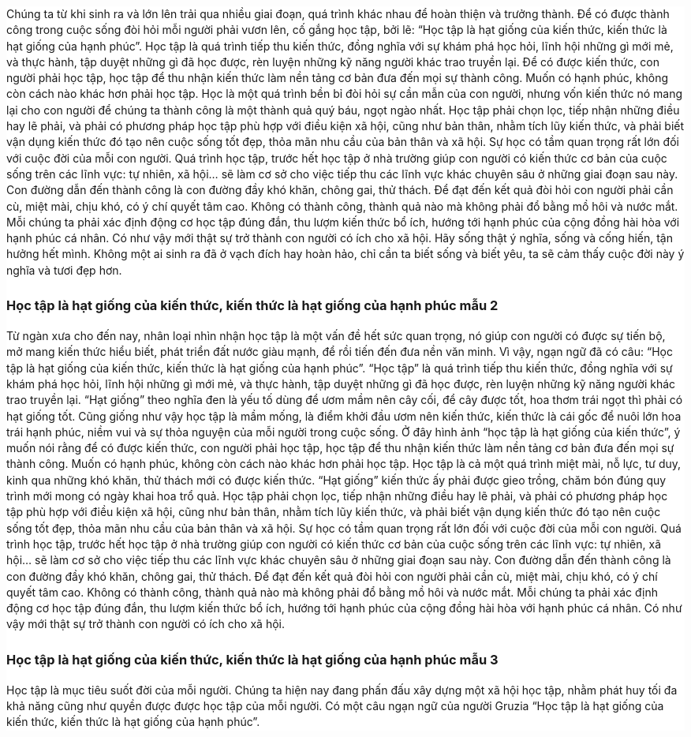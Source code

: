 Chúng ta từ khi sinh ra và lớn lên trải qua nhiều giai đoạn, quá trình khác nhau để hoàn thiện và trưởng thành. Để có được thành công trong cuộc sống đòi hỏi mỗi người phải vươn lên, cố gắng học tập, bởi lẽ: “Học tập là hạt giống của kiến thức, kiến thức là hạt giống của hạnh phúc”. Học tập là quá trình tiếp thu kiến thức, đồng nghĩa với sự khám phá học hỏi, lĩnh hội những gì mới mẻ, và thực hành, tập duyệt những gì đã học được, rèn luyện những kỹ năng người khác trao truyền lại. Để có được kiến thức, con người phải học tập, học tập để thu nhận kiến thức làm nền tảng cơ bản đưa đến mọi sự thành công. Muốn có hạnh phúc, không còn cách nào khác hơn phải học tập. Học là một quá trình bền bỉ đòi hỏi sự cần mẫn của con người, nhưng vốn kiến thức nó mang lại cho con người để chúng ta thành công là một thành quả quý báu, ngọt ngào nhất. Học tập phải chọn lọc, tiếp nhận những điều hay lẽ phải, và phải có phương pháp học tập phù hợp với điều kiện xã hội, cũng như bản thân, nhằm tích lũy kiến thức, và phải biết vận dụng kiến thức đó tạo nên cuộc sống tốt đẹp, thỏa mãn nhu cầu của bản thân và xã hội. Sự học có tầm quan trọng rất lớn đối với cuộc đời của mỗi con người. Quá trình học tập, trước hết học tập ở nhà trường giúp con người có kiến thức cơ bản của cuộc sống trên các lĩnh vực: tự nhiên, xã hội… sẽ làm cơ sở cho việc tiếp thu các lĩnh vực khác chuyên sâu ở những giai đoạn sau này. Con đường dẫn đến thành công là con đường đầy khó khăn, chông gai, thử thách. Để đạt đến kết quả đòi hỏi con người phải cần cù, miệt mài, chịu khó, có ý chí quyết tâm cao. Không có thành công, thành quả nào mà không phải đổ bằng mồ hôi và nước mắt. Mỗi chúng ta phải xác định động cơ học tập đúng đắn, thu lượm kiến thức bổ ích, hướng tới hạnh phúc của cộng đồng hài hòa với hạnh phúc cá nhân. Có như vậy mới thật sự trở thành con người có ích cho xã hội. Hãy sống thật ý nghĩa, sống và cống hiến, tận hưởng hết mình. Không một ai sinh ra đã ở vạch đích hay hoàn hảo, chỉ cần ta biết sống và biết yêu, ta sẽ cảm thấy cuộc đời này ý nghĩa và tươi đẹp hơn.
### Học tập là hạt giống của kiến thức, kiến thức là hạt giống của hạnh phúc mẫu 2
Từ ngàn xưa cho đến nay, nhân loại nhìn nhận học tập là một vấn đề hết sức quan trọng, nó giúp con người có được sự tiến bộ, mở mang kiến thức hiểu biết, phát triển đất nước giàu mạnh, để rồi tiến đến đưa nền văn minh. Vì vậy, ngạn ngữ đã có câu: “Học tập là hạt giống của kiến thức, kiến thức là hạt giống của hạnh phúc”.
“Học tập” là quá trình tiếp thu kiến thức, đồng nghĩa với sự khám phá học hỏi, lĩnh hội những gì mới mẻ, và thực hành, tập duyệt những gì đã học được, rèn luyện những kỹ năng người khác trao truyền lại. “Hạt giống” theo nghĩa đen là yếu tố dùng để ươm mầm nên cây cối, để cây được tốt, hoa thơm trái ngọt thì phải có hạt giống tốt. Cũng giống như vậy học tập là mầm mống, là điểm khởi đầu ươm nên kiến thức, kiến thức là cái gốc để nuôi lớn hoa trái hạnh phúc, niềm vui và sự thỏa nguyện của mỗi người trong cuộc sống. Ở đây hình ảnh “học tập là hạt giống của kiến thức”, ý muốn nói rằng để có được kiến thức, con người phải học tập, học tập để thu nhận kiến thức làm nền tảng cơ bản đưa đến mọi sự thành công. Muốn có hạnh phúc, không còn cách nào khác hơn phải học tập.
Học tập là cả một quá trình miệt mài, nỗ lực, tư duy, kinh qua những khó khăn, thử thách mới có được kiến thức. “Hạt giống” kiến thức ấy phải được gieo trồng, chăm bón đúng quy trình mới mong có ngày khai hoa trổ quả. Học tập phải chọn lọc, tiếp nhận những điều hay lẽ phải, và phải có phương pháp học tập phù hợp với điều kiện xã hội, cũng như bản thân, nhằm tích lũy kiến thức, và phải biết vận dụng kiến thức đó tạo nên cuộc sống tốt đẹp, thỏa mãn nhu cầu của bản thân và xã hội. Sự học có tầm quan trọng rất lớn đối với cuộc đời của mỗi con người. Quá trình học tập, trước hết học tập ở nhà trường giúp con người có kiến thức cơ bản của cuộc sống trên các lĩnh vực: tự nhiên, xã hội… sẽ làm cơ sở cho việc tiếp thu các lĩnh vực khác chuyên sâu ở những giai đoạn sau này. Con đường dẫn đến thành công là con đường đầy khó khăn, chông gai, thử thách. Để đạt đến kết quả đòi hỏi con người phải cần cù, miệt mài, chịu khó, có ý chí quyết tâm cao. Không có thành công, thành quả nào mà không phải đổ bằng mồ hôi và nước mắt.
Mỗi chúng ta phải xác định động cơ học tập đúng đắn, thu lượm kiến thức bổ ích, hướng tới hạnh phúc của cộng đồng hài hòa với hạnh phúc cá nhân. Có như vậy mới thật sự trở thành con người có ích cho xã hội.
### Học tập là hạt giống của kiến thức, kiến thức là hạt giống của hạnh phúc mẫu 3
Học tập là mục tiêu suốt đời của mỗi người. Chúng ta hiện nay đang phấn đấu xây dựng một xã hội học tập, nhằm phát huy tối đa khả năng cũng như quyền được được học tập của mỗi người. Có một câu ngạn ngữ của người Gruzia “Học tập là hạt giống của kiến thức, kiến thức là hạt giống của hạnh phúc”.